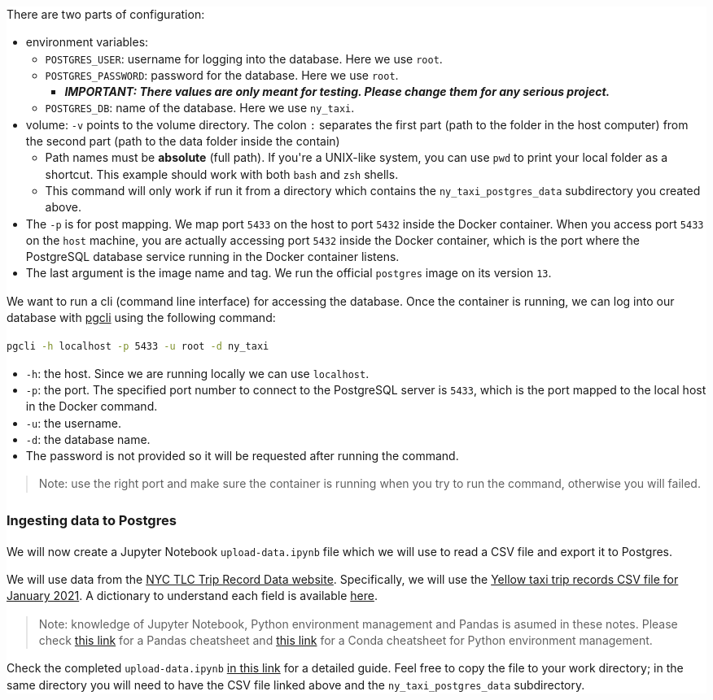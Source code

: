 There are two parts of configuration:

- environment variables:
  - `POSTGRES_USER`: username for logging into the database. Here we use `root`.
  - `POSTGRES_PASSWORD`: password for the database. Here we use `root`.
    - ***IMPORTANT: There values are only meant for testing. Please change them for any serious project.***
  - `POSTGRES_DB`: name of the database. Here we use `ny_taxi`.
- volume: `-v` points to the volume directory. The colon `:` separates the first part (path to the folder in the host computer) from the second part (path to the data folder inside the contain)
  - Path names must be **absolute** (full path). If you're a UNIX-like system, you can use `pwd` to print your local folder as a shortcut. This example should work with both `bash` and `zsh` shells.
  - This command will only work if run it from a directory which contains the `ny_taxi_postgres_data` subdirectory you created above.
- The `-p` is for post mapping. We map port `5433` on the host to port `5432` inside the Docker container. When you access port `5433` on the `host` machine, you are actually accessing port `5432` inside the Docker container, which is the port where the PostgreSQL database service running in the Docker container listens.
- The last argument is the image name and tag. We run the official `postgres` image on its version `13`.

We want to run a cli (command line interface) for accessing the database. Once the container is running, we can log into our database with [pgcli](https://www.pgcli.com/) using the following command:

```bash
pgcli -h localhost -p 5433 -u root -d ny_taxi
```

- `-h`: the host. Since we are running locally we can use `localhost`.
- `-p`: the port. The specified port number to connect to the PostgreSQL server is `5433`, which is the port mapped to the local host in the Docker command.
- `-u`: the username.
- `-d`: the database name.
- The password is not provided so it will be requested after running the command.

> Note: use the right port and make sure the container is running when you try to run the command, otherwise you will failed.

### Ingesting data to Postgres

We will now create a Jupyter Notebook `upload-data.ipynb` file which we will use to read a CSV file and export it to Postgres.

We will use data from the [NYC TLC Trip Record Data website](https://www1.nyc.gov/site/tlc/about/tlc-trip-record-data.page). Specifically, we will use the [Yellow taxi trip records CSV file for January 2021](https://s3.amazonaws.com/nyc-tlc/trip+data/yellow_tripdata_2021-01.csv). A dictionary to understand each field is available [here](https://www1.nyc.gov/assets/tlc/downloads/pdf/data_dictionary_trip_records_yellow.pdf).

> Note: knowledge of Jupyter Notebook, Python environment management and Pandas is asumed in these notes. Please check [this link](https://gist.github.com/ziritrion/9b80e47956adc0f20ecce209d494cd0a#pandas) for a Pandas cheatsheet and [this link](https://gist.github.com/ziritrion/8024025672ea92b8bdeb320d6015aa0d) for a Conda cheatsheet for Python environment management.

Check the completed `upload-data.ipynb` [in this link](../1_intro/upload-data.ipynb) for a detailed guide. Feel free to copy the file to your work directory; in the same directory you will need to have the CSV file linked above and the `ny_taxi_postgres_data` subdirectory.
